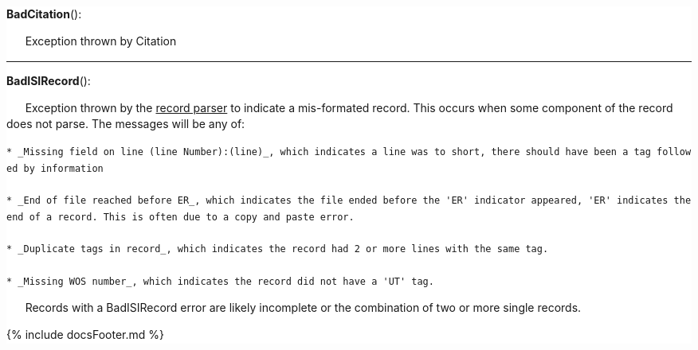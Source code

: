 
<a name="BadCitation"></a>**BadCitation**():

&nbsp;&nbsp;&nbsp;&nbsp;&nbsp;&nbsp;Exception thrown by Citation


- - -

<a name="BadISIRecord"></a>**BadISIRecord**():

&nbsp;&nbsp;&nbsp;&nbsp;&nbsp;&nbsp;Exception thrown by the [record parser](#metaknowledge.recordParser) to indicate a mis-formated record. This occurs when some component of the record does not parse. The messages will be any of:

    * _Missing field on line (line Number):(line)_, which indicates a line was to short, there should have been a tag followed by information

    * _End of file reached before ER_, which indicates the file ended before the 'ER' indicator appeared, 'ER' indicates the end of a record. This is often due to a copy and paste error.

    * _Duplicate tags in record_, which indicates the record had 2 or more lines with the same tag.

    * _Missing WOS number_, which indicates the record did not have a 'UT' tag.

&nbsp;&nbsp;&nbsp;&nbsp;&nbsp;&nbsp;Records with a BadISIRecord error are likely incomplete or the combination of two or more single records.




{% include docsFooter.md %}